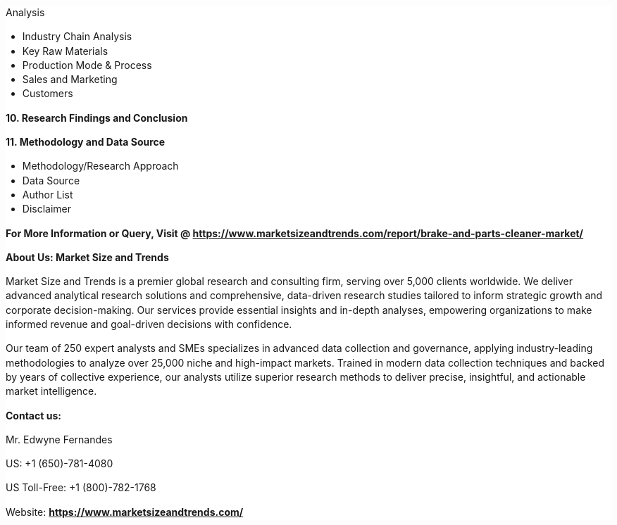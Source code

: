 Analysis</strong></p><ul><li>Industry Chain Analysis</li><li>Key Raw Materials</li><li>Production Mode &amp; Process</li><li>Sales and Marketing</li><li>Customers</li></ul><p><strong>10. Research Findings and Conclusion</strong></p><p><strong>11. Methodology and Data Source</strong></p><ul><li>Methodology/Research Approach</li><li>Data Source</li><li>Author List</li><li>Disclaimer</li></ul></p><p><strong>For More Information or Query, Visit @ <a href="https://www.marketsizeandtrends.com/report/brake-and-parts-cleaner-market/">https://www.marketsizeandtrends.com/report/brake-and-parts-cleaner-market/</a></strong></p><p><strong>About Us: Market Size and Trends</strong></p><p>Market Size and Trends is a premier global research and consulting firm, serving over 5,000 clients worldwide. We deliver advanced analytical research solutions and comprehensive, data-driven research studies tailored to inform strategic growth and corporate decision-making. Our services provide essential insights and in-depth analyses, empowering organizations to make informed revenue and goal-driven decisions with confidence.</p><p>Our team of 250 expert analysts and SMEs specializes in advanced data collection and governance, applying industry-leading methodologies to analyze over 25,000 niche and high-impact markets. Trained in modern data collection techniques and backed by years of collective experience, our analysts utilize superior research methods to deliver precise, insightful, and actionable market intelligence.</p><p><strong>Contact us:</strong></p><p>Mr. Edwyne Fernandes</p><p>US: +1 (650)-781-4080</p><p>US Toll-Free: +1 (800)-782-1768</p><p>Website: <strong><a href="https://www.marketsizeandtrends.com/">https://www.marketsizeandtrends.com/</a></strong></p>
